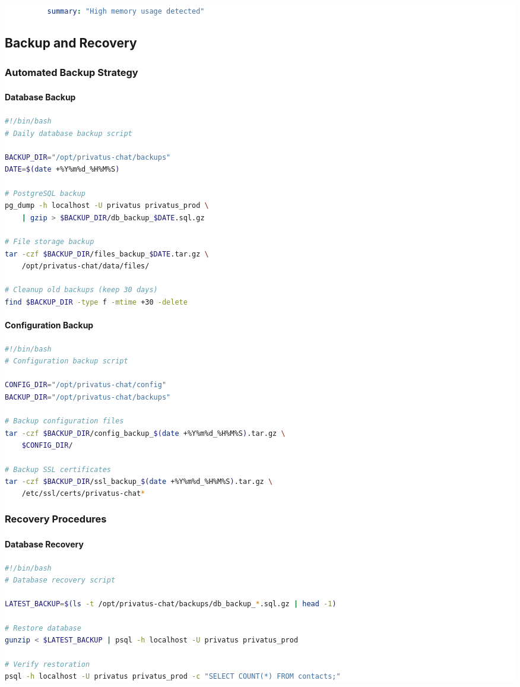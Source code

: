 ```yaml
          summary: "High memory usage detected"
```

## Backup and Recovery

### Automated Backup Strategy

#### Database Backup
```bash
#!/bin/bash
# Daily database backup script

BACKUP_DIR="/opt/privatus-chat/backups"
DATE=$(date +%Y%m%d_%H%M%S)

# PostgreSQL backup
pg_dump -h localhost -U privatus privatus_prod \
    | gzip > $BACKUP_DIR/db_backup_$DATE.sql.gz

# File storage backup
tar -czf $BACKUP_DIR/files_backup_$DATE.tar.gz \
    /opt/privatus-chat/data/files/

# Cleanup old backups (keep 30 days)
find $BACKUP_DIR -type f -mtime +30 -delete
```

#### Configuration Backup
```bash
#!/bin/bash
# Configuration backup script

CONFIG_DIR="/opt/privatus-chat/config"
BACKUP_DIR="/opt/privatus-chat/backups"

# Backup configuration files
tar -czf $BACKUP_DIR/config_backup_$(date +%Y%m%d_%H%M%S).tar.gz \
    $CONFIG_DIR/

# Backup SSL certificates
tar -czf $BACKUP_DIR/ssl_backup_$(date +%Y%m%d_%H%M%S).tar.gz \
    /etc/ssl/certs/privatus-chat*
```

### Recovery Procedures

#### Database Recovery
```bash
#!/bin/bash
# Database recovery script

LATEST_BACKUP=$(ls -t /opt/privatus-chat/backups/db_backup_*.sql.gz | head -1)

# Restore database
gunzip < $LATEST_BACKUP | psql -h localhost -U privatus privatus_prod

# Verify restoration
psql -h localhost -U privatus privatus_prod -c "SELECT COUNT(*) FROM contacts;"
```
